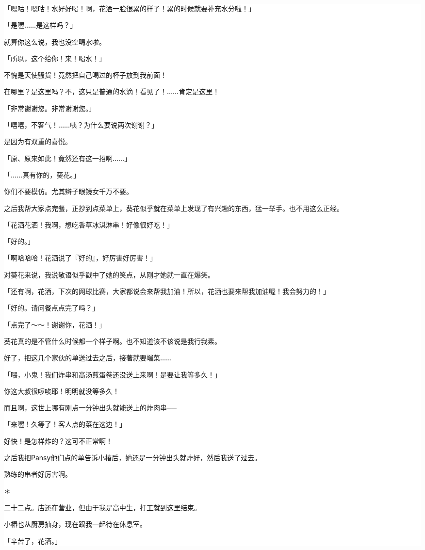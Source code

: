 「嗯咕！嗯咕！水好好喝！啊，花洒一脸很累的样子！累的时候就要补充水分啦！」

「是喔……是这样吗？」

就算你这么说，我也没空喝水啦。

「所以，这个给你！来！喝水！」

不愧是天使骚货！竟然把自己喝过的杯子放到我前面！

在哪里？是这里吗？不，这只是普通的水滴！看见了！……肯定是这里！

「非常谢谢您。非常谢谢您。」

「嘻嘻，不客气！……咦？为什么要说两次谢谢？」

是因为有双重的喜悦。

「原、原来如此！竟然还有这一招啊……」

「……真有你的，葵花。」

你们不要模仿。尤其辫子眼镜女千万不要。

之后我帮大家点完餐，正抄到点菜单上，葵花似乎就在菜单上发现了有兴趣的东西，猛一举手。也不用这么正经。

「花洒花洒！我啊，想吃香草冰淇淋串！好像很好吃！」

「好的。」

「啊哈哈哈！花洒说了『好的』，好厉害好厉害！」

对葵花来说，我说敬语似乎戳中了她的笑点，从刚才她就一直在爆笑。

「还有啊，花洒，下次的网球比赛，大家都说会来帮我加油！所以，花洒也要来帮我加油喔！我会努力的！」

「好的。请问餐点点完了吗？」

「点完了～～！谢谢你，花洒！」

葵花真的是不管什么时候都一个样子啊。也不知道该不该说是我行我素。

好了，把这几个家伙的单送过去之后，接著就要端菜……

「喂，小鬼！我们炸串和高汤煎蛋卷还没送上来啊！是要让我等多久！」

你这大叔很啰唆耶！明明就没等多久！

而且啊，这世上哪有刚点一分钟出头就能送上的炸肉串──

「来喔！久等了！客人点的菜在这边！」

好快！是怎样炸的？这可不正常啊！

之后我把Pansy他们点的单告诉小椿后，她还是一分钟出头就炸好，然后我送了过去。

熟练的串者好厉害啊。

＊

二十二点。店还在营业，但由于我是高中生，打工就到这里结束。

小椿也从厨房抽身，现在跟我一起待在休息室。

「辛苦了，花洒。」
